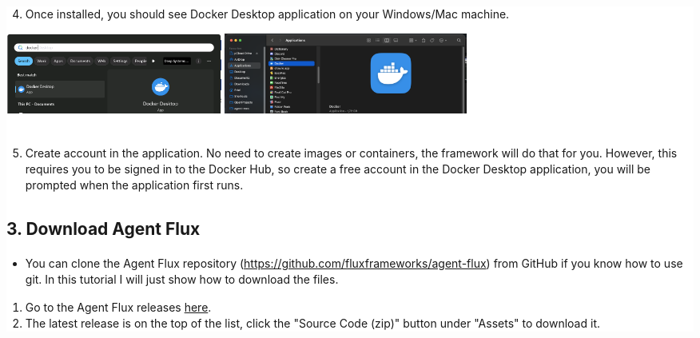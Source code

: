 
4. Once installed, you should see Docker Desktop application on your Windows/Mac machine. 

<img src="image-11.png" alt="docker installed" height="100"/>
<img src="image-13.png" alt="docker installed" height="100"/>
<br><br>

5. Create account in the application.
No need to create images or containers, the framework will do that for you. However, this requires you to be signed in to the Docker Hub, so create a free account in the Docker Desktop application, you will be prompted when the application first runs.

## 3. Download Agent Flux
- You can clone the Agent Flux repository (https://github.com/fluxframeworks/agent-flux) from GitHub if you know how to use git. In this tutorial I will just show how to download the files.

1. Go to the Agent Flux releases [here](https://github.com/fluxframeworks/agent-flux/releases).
2. The latest release is on the top of the list, click the "Source Code (zip)" button under "Assets" to download it.
